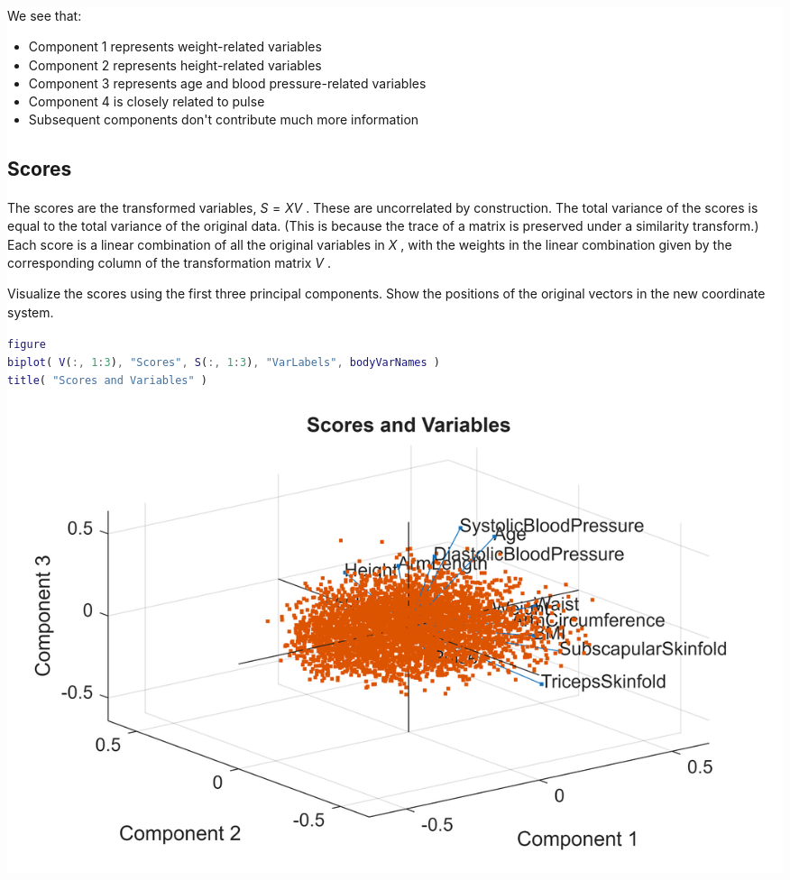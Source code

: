 We see that:

-  Component 1 represents weight\-related variables 
-  Component 2 represents height\-related variables 
-  Component 3 represents age and blood pressure\-related variables 
-  Component 4 is closely related to pulse 
-  Subsequent components don't contribute much more information 
<a id="TMP_24b8"></a>

## Scores

The scores are the transformed variables, $S=XV$ . These are uncorrelated by construction. The total variance of the scores is equal to the total variance of the original data. (This is because the trace of a matrix is preserved under a similarity transform.) Each score is a linear combination of all the original variables in $X$ , with the weights in the linear combination given by the corresponding column of the transformation matrix $V$ .


Visualize the scores using the first three principal components. Show the positions of the original vectors in the new coordinate system.

```matlab
figure
biplot( V(:, 1:3), "Scores", S(:, 1:3), "VarLabels", bodyVarNames )
title( "Scores and Variables" )
```

![figure_14.png](Seminar01_PCA_media/figure_14.png)
<a id="TMP_1d57"></a>
